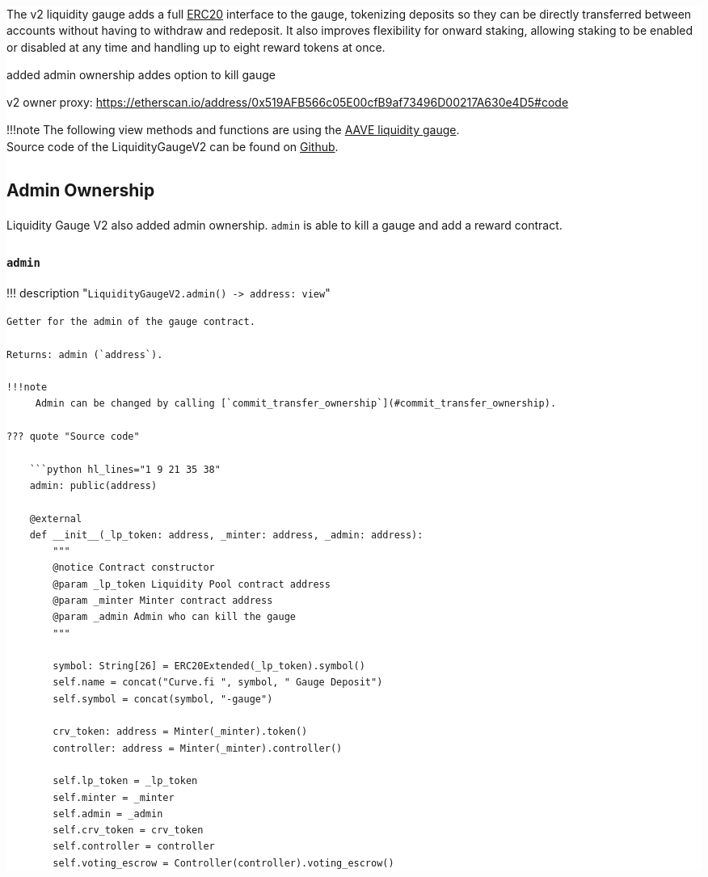 The v2 liquidity gauge adds a full [ERC20](https://eips.ethereum.org/EIPS/eip-20) interface to the gauge, tokenizing deposits so they can be directly transferred between accounts without having to withdraw and redeposit. It also improves flexibility for onward staking, allowing staking to be enabled or disabled at any time and handling up to eight reward tokens at once.

added admin ownership
addes option to kill gauge

v2 owner proxy: https://etherscan.io/address/0x519AFB566c05E00cfB9af73496D00217A630e4D5#code



!!!note
    The following view methods and functions are using the [AAVE liquidity gauge](https://etherscan.io/address/0xdebf20617708857ebe4f679508e7b7863a8a8eee#readContract).  
    Source code of the LiquidityGaugeV2 can be found on [Github](https://github.com/curvefi/curve-dao-contracts/blob/master/contracts/gauges/LiquidityGaugeV2.vy).



## **Admin Ownership**
Liquidity Gauge V2 also added admin ownership. `admin` is able to kill a gauge and add a reward contract.


### `admin`
!!! description "`LiquidityGaugeV2.admin() -> address: view`"

    Getter for the admin of the gauge contract.

    Returns: admin (`address`).

    !!!note
         Admin can be changed by calling [`commit_transfer_ownership`](#commit_transfer_ownership).

    ??? quote "Source code"

        ```python hl_lines="1 9 21 35 38"
        admin: public(address)

        @external
        def __init__(_lp_token: address, _minter: address, _admin: address):
            """
            @notice Contract constructor
            @param _lp_token Liquidity Pool contract address
            @param _minter Minter contract address
            @param _admin Admin who can kill the gauge
            """

            symbol: String[26] = ERC20Extended(_lp_token).symbol()
            self.name = concat("Curve.fi ", symbol, " Gauge Deposit")
            self.symbol = concat(symbol, "-gauge")

            crv_token: address = Minter(_minter).token()
            controller: address = Minter(_minter).controller()

            self.lp_token = _lp_token
            self.minter = _minter
            self.admin = _admin
            self.crv_token = crv_token
            self.controller = controller
            self.voting_escrow = Controller(controller).voting_escrow()
